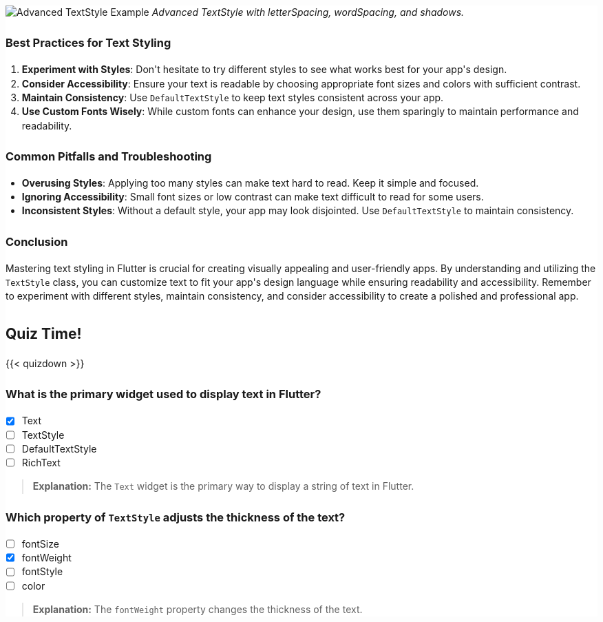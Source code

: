 ![Advanced TextStyle Example](https://via.placeholder.com/300x100?text=Advanced+TextStyle)
*Advanced TextStyle with letterSpacing, wordSpacing, and shadows.*

### Best Practices for Text Styling

1. **Experiment with Styles**: Don't hesitate to try different styles to see what works best for your app's design.
2. **Consider Accessibility**: Ensure your text is readable by choosing appropriate font sizes and colors with sufficient contrast.
3. **Maintain Consistency**: Use `DefaultTextStyle` to keep text styles consistent across your app.
4. **Use Custom Fonts Wisely**: While custom fonts can enhance your design, use them sparingly to maintain performance and readability.

### Common Pitfalls and Troubleshooting

- **Overusing Styles**: Applying too many styles can make text hard to read. Keep it simple and focused.
- **Ignoring Accessibility**: Small font sizes or low contrast can make text difficult to read for some users.
- **Inconsistent Styles**: Without a default style, your app may look disjointed. Use `DefaultTextStyle` to maintain consistency.

### Conclusion

Mastering text styling in Flutter is crucial for creating visually appealing and user-friendly apps. By understanding and utilizing the `TextStyle` class, you can customize text to fit your app's design language while ensuring readability and accessibility. Remember to experiment with different styles, maintain consistency, and consider accessibility to create a polished and professional app.

## Quiz Time!

{{< quizdown >}}

### What is the primary widget used to display text in Flutter?

- [x] Text
- [ ] TextStyle
- [ ] DefaultTextStyle
- [ ] RichText

> **Explanation:** The `Text` widget is the primary way to display a string of text in Flutter.

### Which property of `TextStyle` adjusts the thickness of the text?

- [ ] fontSize
- [x] fontWeight
- [ ] fontStyle
- [ ] color

> **Explanation:** The `fontWeight` property changes the thickness of the text.
